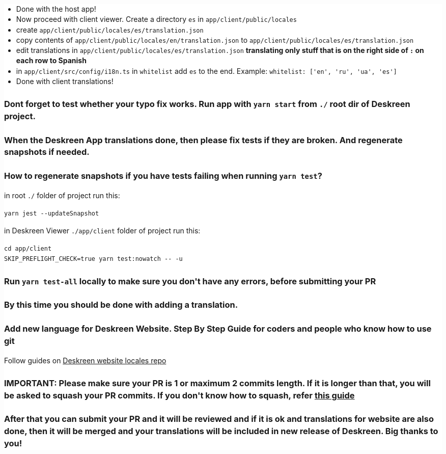 
- Done with the host app!
- Now proceed with client viewer. Create a directory `es` in `app/client/public/locales`
- create `app/client/public/locales/es/translation.json`
- copy contents of `app/client/public/locales/en/translation.json` to `app/client/public/locales/es/translation.json`
- edit translations in `app/client/public/locales/es/translation.json` **translating only stuff that is on the right side of `:` on each row to Spanish**
- in `app/client/src/config/i18n.ts` in `whitelist` add `es` to the end. Example: `whitelist: ['en', 'ru', 'ua', 'es']`
- Done with client translations!

### Dont forget to test whether your typo fix works. Run app with `yarn start` from `./` root dir of Deskreen project.

### When the Deskreen App translations done, then please fix tests if they are broken. And regenerate snapshots if needed.

### How to regenerate snapshots if you have tests failing when running `yarn test`?

in root `./` folder of project run this:

```
yarn jest --updateSnapshot
```

in Deskreen Viewer `./app/client` folder of project run this:

```
cd app/client
SKIP_PREFLIGHT_CHECK=true yarn test:nowatch -- -u
```

### Run `yarn test-all` locally to make sure you don't have any errors, before submitting your PR

### By this time you should be done with adding a translation.

### Add new language for Deskreen Website. Step By Step Guide for coders and people who know how to use git

Follow guides on [Deskreen website locales repo](https://github.com/Deskreen/deskreen-website-locales)

### IMPORTANT: Please make sure your PR is 1 or maximum 2 commits length. If it is longer than that, you will be asked to squash your PR commits. If you don't know how to squash, refer [this guide](#dont-know-code)

### After that you can submit your PR and it will be reviewed and if it is ok and translations for website are also done, then it will be merged and your translations will be included in new release of Deskreen. Big thanks to you!
